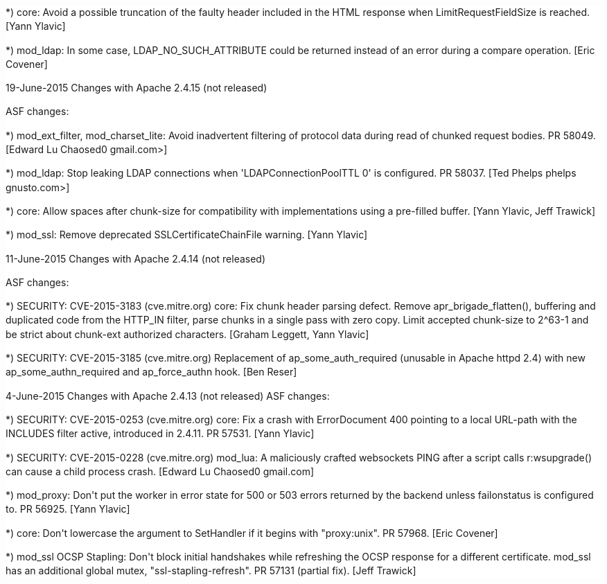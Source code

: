   *) core: Avoid a possible truncation of the faulty header included in the
     HTML response when LimitRequestFieldSize is reached.  [Yann Ylavic]

  *) mod_ldap: In some case, LDAP_NO_SUCH_ATTRIBUTE could be returned instead
     of an error during a compare operation. [Eric Covener]

19-June-2015 Changes with Apache 2.4.15 (not released)

ASF changes:

  *) mod_ext_filter, mod_charset_lite: Avoid inadvertent filtering of protocol
     data during read of chunked request bodies. PR 58049. 
     [Edward Lu Chaosed0 gmail.com>]

  *) mod_ldap: Stop leaking LDAP connections when 'LDAPConnectionPoolTTL 0' 
     is configured.  PR 58037.  [Ted Phelps phelps gnusto.com>]

  *) core: Allow spaces after chunk-size for compatibility with implementations
     using a pre-filled buffer.  [Yann Ylavic, Jeff Trawick]

  *) mod_ssl: Remove deprecated SSLCertificateChainFile warning.
     [Yann Ylavic]

11-June-2015 Changes with Apache 2.4.14 (not released)

ASF changes:

  *) SECURITY: CVE-2015-3183 (cve.mitre.org)
     core: Fix chunk header parsing defect.
     Remove apr_brigade_flatten(), buffering and duplicated code from
     the HTTP_IN filter, parse chunks in a single pass with zero copy.
     Limit accepted chunk-size to 2^63-1 and be strict about chunk-ext
     authorized characters.  [Graham Leggett, Yann Ylavic]

  *) SECURITY: CVE-2015-3185 (cve.mitre.org)
     Replacement of ap_some_auth_required (unusable in Apache httpd 2.4)
     with new ap_some_authn_required and ap_force_authn hook.  [Ben Reser]

4-June-2015 Changes with Apache 2.4.13 (not released)
ASF changes:

  *) SECURITY: CVE-2015-0253 (cve.mitre.org)
     core: Fix a crash with ErrorDocument 400 pointing to a local URL-path 
     with the INCLUDES filter active, introduced in 2.4.11. PR 57531. 
     [Yann Ylavic]

  *) SECURITY: CVE-2015-0228 (cve.mitre.org)
     mod_lua: A maliciously crafted websockets PING after a script
     calls r:wsupgrade() can cause a child process crash. 
     [Edward Lu Chaosed0 gmail.com]

  *) mod_proxy: Don't put the worker in error state for 500 or 503 errors
     returned by the backend unless failonstatus is configured to.  PR 56925.
     [Yann Ylavic]

  *) core: Don't lowercase the argument to SetHandler if it begins with
     "proxy:unix". PR 57968. [Eric Covener]

  *) mod_ssl OCSP Stapling: Don't block initial handshakes while refreshing
     the OCSP response for a different certificate.  mod_ssl has an additional
     global mutex, "ssl-stapling-refresh".  PR 57131 (partial fix).
     [Jeff Trawick]
